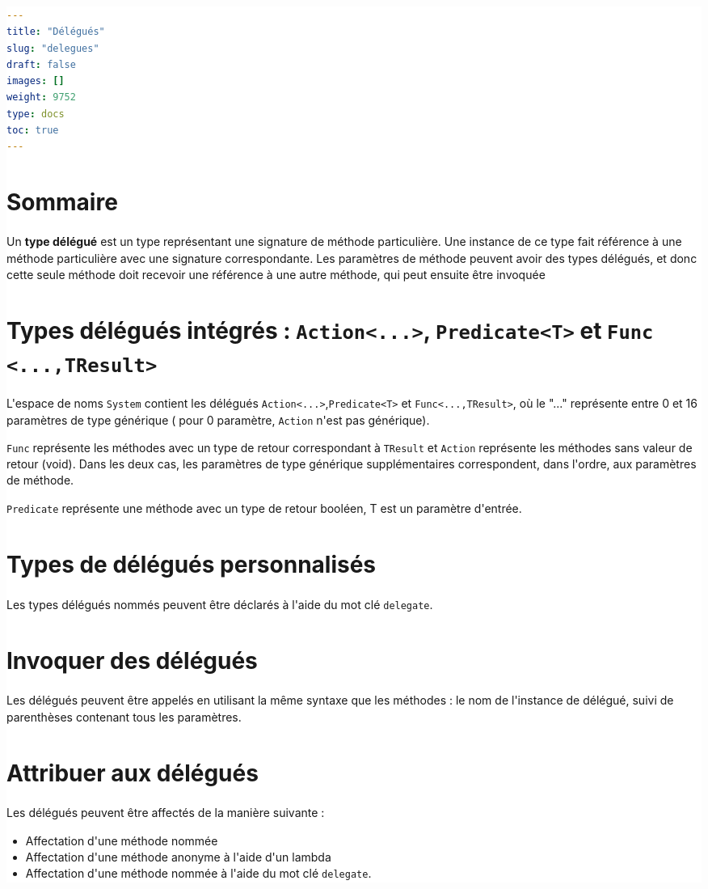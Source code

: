 ```yaml
---
title: "Délégués"
slug: "delegues"
draft: false
images: []
weight: 9752
type: docs
toc: true
---
```


# Sommaire

Un **type délégué** est un type représentant une signature de méthode particulière. Une instance de ce type fait référence à une méthode particulière avec une signature correspondante. Les paramètres de méthode peuvent avoir des types délégués, et donc cette seule méthode doit recevoir une référence à une autre méthode, qui peut ensuite être invoquée

# Types délégués intégrés : `Action<...>`, `Predicate<T>` et `Func<...,TResult>`

L'espace de noms `System` contient les délégués `Action<...>`,`Predicate<T>` et `Func<...,TResult>`, où le "..." représente entre 0 et 16 paramètres de type générique ( pour 0 paramètre, `Action` n'est pas générique).

`Func` représente les méthodes avec un type de retour correspondant à `TResult` et `Action` représente les méthodes sans valeur de retour (void). Dans les deux cas, les paramètres de type générique supplémentaires correspondent, dans l'ordre, aux paramètres de méthode.

`Predicate` représente une méthode avec un type de retour booléen, T est un paramètre d'entrée.

# Types de délégués personnalisés

Les types délégués nommés peuvent être déclarés à l'aide du mot clé `delegate`.

# Invoquer des délégués

Les délégués peuvent être appelés en utilisant la même syntaxe que les méthodes : le nom de l'instance de délégué, suivi de parenthèses contenant tous les paramètres.

# Attribuer aux délégués

Les délégués peuvent être affectés de la manière suivante :

- Affectation d'une méthode nommée
- Affectation d'une méthode anonyme à l'aide d'un lambda
- Affectation d'une méthode nommée à l'aide du mot clé `delegate`.
